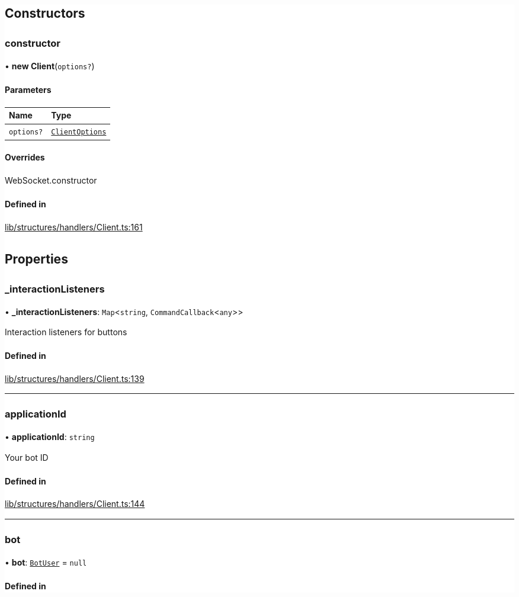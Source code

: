 ## Constructors

### constructor

• **new Client**(`options?`)

#### Parameters

| Name | Type |
| :------ | :------ |
| `options?` | [`ClientOptions`](../interfaces/ClientOptions.md) |

#### Overrides

WebSocket.constructor

#### Defined in

[lib/structures/handlers/Client.ts:161](https://github.com/Fuwajs/Fuwa.js/blob/c87c3be/src/lib/structures/handlers/Client.ts#L161)

## Properties

### \_interactionListeners

• **\_interactionListeners**: `Map`<`string`, `CommandCallback`<`any`\>\>

Interaction listeners for buttons

#### Defined in

[lib/structures/handlers/Client.ts:139](https://github.com/Fuwajs/Fuwa.js/blob/c87c3be/src/lib/structures/handlers/Client.ts#L139)

___

### applicationId

• **applicationId**: `string`

Your bot ID

#### Defined in

[lib/structures/handlers/Client.ts:144](https://github.com/Fuwajs/Fuwa.js/blob/c87c3be/src/lib/structures/handlers/Client.ts#L144)

___

### bot

• **bot**: [`BotUser`](BotUser.md) = `null`

#### Defined in

